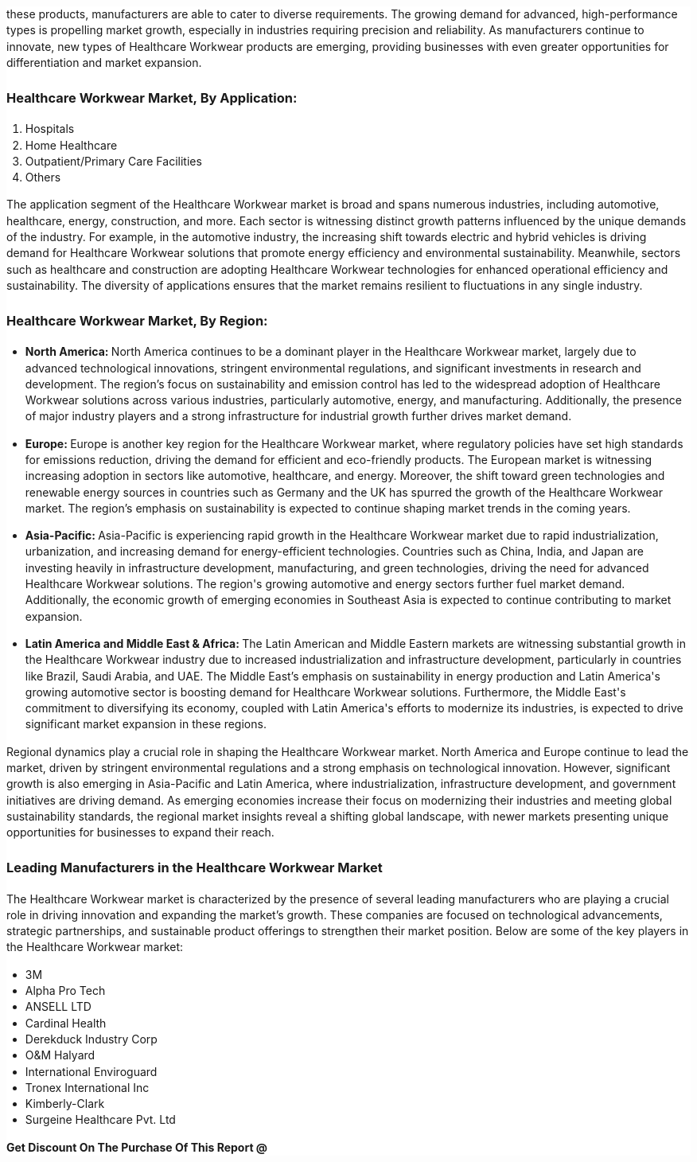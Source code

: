 these products, manufacturers are able to cater to diverse requirements. The growing demand for advanced, high-performance types is propelling market growth, especially in industries requiring precision and reliability. As manufacturers continue to innovate, new types of Healthcare Workwear  products are emerging, providing businesses with even greater opportunities for differentiation and market expansion.</p><h3>Healthcare Workwear  Market,&nbsp;By Application:</h3><ol><li>Hospitals<li> Home Healthcare<li> Outpatient/Primary Care Facilities<li> Others</li></ol><p>The application segment of the Healthcare Workwear  market is broad and spans numerous industries, including automotive, healthcare, energy, construction, and more. Each sector is witnessing distinct growth patterns influenced by the unique demands of the industry. For example, in the automotive industry, the increasing shift towards electric and hybrid vehicles is driving demand for Healthcare Workwear  solutions that promote energy efficiency and environmental sustainability. Meanwhile, sectors such as healthcare and construction are adopting Healthcare Workwear  technologies for enhanced operational efficiency and sustainability. The diversity of applications ensures that the market remains resilient to fluctuations in any single industry.</p><h3>Healthcare Workwear  Market, By Region:</h3><ul><li><p><strong>North America:&nbsp;</strong>North America continues to be a dominant player in the Healthcare Workwear  market, largely due to advanced technological innovations, stringent environmental regulations, and significant investments in research and development. The region&rsquo;s focus on sustainability and emission control has led to the widespread adoption of Healthcare Workwear  solutions across various industries, particularly automotive, energy, and manufacturing. Additionally, the presence of major industry players and a strong infrastructure for industrial growth further drives market demand.</p></li><li><p><strong><strong>Europe:&nbsp;</strong></strong>Europe is another key region for the Healthcare Workwear  market, where regulatory policies have set high standards for emissions reduction, driving the demand for efficient and eco-friendly products. The European market is witnessing increasing adoption in sectors like automotive, healthcare, and energy. Moreover, the shift toward green technologies and renewable energy sources in countries such as Germany and the UK has spurred the growth of the Healthcare Workwear  market. The region&rsquo;s emphasis on sustainability is expected to continue shaping market trends in the coming years.</p></li><li><p><strong><strong>Asia-Pacific:&nbsp;</strong></strong>Asia-Pacific is experiencing rapid growth in the Healthcare Workwear  market due to rapid industrialization, urbanization, and increasing demand for energy-efficient technologies. Countries such as China, India, and Japan are investing heavily in infrastructure development, manufacturing, and green technologies, driving the need for advanced Healthcare Workwear  solutions. The region's growing automotive and energy sectors further fuel market demand. Additionally, the economic growth of emerging economies in Southeast Asia is expected to continue contributing to market expansion.</p></li><li><p><strong><strong>Latin America and Middle East &amp; Africa:&nbsp;</strong></strong>The Latin American and Middle Eastern markets are witnessing substantial growth in the Healthcare Workwear  industry due to increased industrialization and infrastructure development, particularly in countries like Brazil, Saudi Arabia, and UAE. The Middle East&rsquo;s emphasis on sustainability in energy production and Latin America's growing automotive sector is boosting demand for Healthcare Workwear  solutions. Furthermore, the Middle East's commitment to diversifying its economy, coupled with Latin America's efforts to modernize its industries, is expected to drive significant market expansion in these regions.</p></li></ul><p>Regional dynamics play a crucial role in shaping the Healthcare Workwear  market. North America and Europe continue to lead the market, driven by stringent environmental regulations and a strong emphasis on technological innovation. However, significant growth is also emerging in Asia-Pacific and Latin America, where industrialization, infrastructure development, and government initiatives are driving demand. As emerging economies increase their focus on modernizing their industries and meeting global sustainability standards, the regional market insights reveal a shifting global landscape, with newer markets presenting unique opportunities for businesses to expand their reach.</p><h3><strong>Leading Manufacturers in the Healthcare Workwear  Market</strong></h3><p>The Healthcare Workwear  market is characterized by the presence of several leading manufacturers who are playing a crucial role in driving innovation and expanding the market&rsquo;s growth. These companies are focused on technological advancements, strategic partnerships, and sustainable product offerings to strengthen their market position. Below are some of the key players in the Healthcare Workwear  market:</p></div><div class="article-main__content" data-test-id="publishing-text-block"><ul><li><span class="">3M<li>Alpha Pro Tech<li>ANSELL LTD<li>Cardinal Health<li>Derekduck Industry Corp<li>O&M Halyard<li>International Enviroguard<li>Tronex International Inc<li>Kimberly-Clark<li>Surgeine Healthcare Pvt. Ltd</span></li></ul></div><div class="article-main__content" data-test-id="publishing-text-block"><p><span class="font-[700]"><strong>Get Discount On The Purchase Of This Report @</strong>